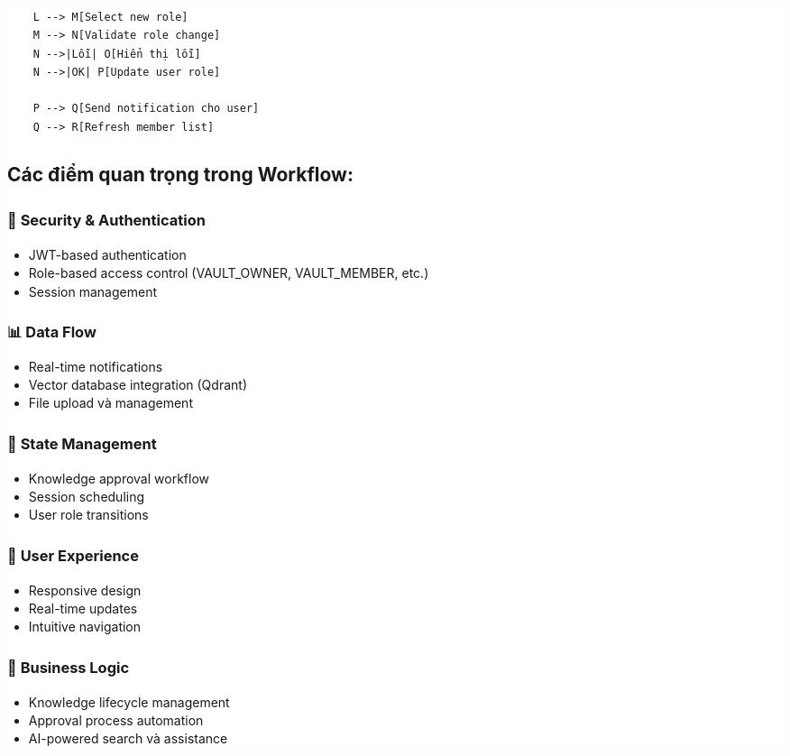 ```mermaid
    L --> M[Select new role]
    M --> N[Validate role change]
    N -->|Lỗi| O[Hiển thị lỗi]
    N -->|OK| P[Update user role]
    
    P --> Q[Send notification cho user]
    Q --> R[Refresh member list]
```

## Các điểm quan trọng trong Workflow:

### 🔐 **Security & Authentication**
- JWT-based authentication
- Role-based access control (VAULT_OWNER, VAULT_MEMBER, etc.)
- Session management

### 📊 **Data Flow**
- Real-time notifications
- Vector database integration (Qdrant)
- File upload và management

### 🔄 **State Management**
- Knowledge approval workflow
- Session scheduling
- User role transitions

### 📱 **User Experience**
- Responsive design
- Real-time updates
- Intuitive navigation

### 🎯 **Business Logic**
- Knowledge lifecycle management
- Approval process automation
- AI-powered search và assistance

